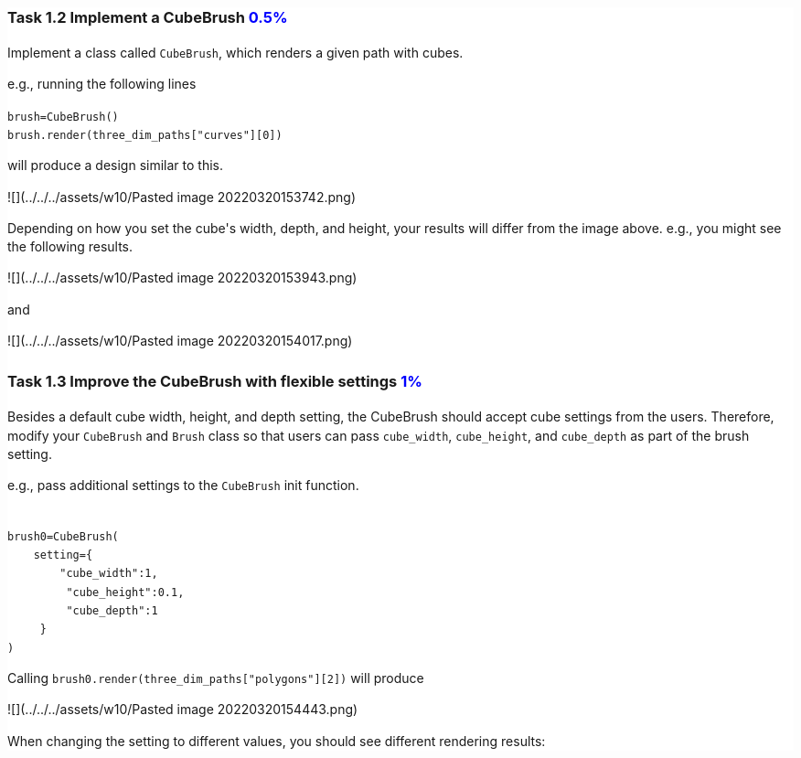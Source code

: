 

### Task 1.2 Implement a CubeBrush <span style="color:#0000ff;"> 0.5%  </span>

Implement a class called `CubeBrush`, which renders a given path with cubes. 

e.g., running the following lines 

```
brush=CubeBrush()  
brush.render(three_dim_paths["curves"][0])

```

will produce a design similar to this. 

![](../../../assets/w10/Pasted image 20220320153742.png)

Depending on how you set the cube's width, depth, and height, your results will differ from the image above. e.g., you might see the following results. 


![](../../../assets/w10/Pasted image 20220320153943.png)

and

![](../../../assets/w10/Pasted image 20220320154017.png)



### Task 1.3 Improve the CubeBrush with flexible settings <span style="color:#0000ff;"> 1%  </span>

Besides a default cube width, height, and depth setting, the CubeBrush should accept cube settings from the users. Therefore, modify your `CubeBrush` and `Brush` class so that users can pass `cube_width`, `cube_height`, and `cube_depth` as part of the brush setting. 

e.g.,  pass additional settings to the `CubeBrush` init function. 

```

brush0=CubeBrush(  
    setting={  
        "cube_width":1,  
		 "cube_height":0.1,  
		 "cube_depth":1  
	 }  
)  

```

Calling `brush0.render(three_dim_paths["polygons"][2])` will produce

![](../../../assets/w10/Pasted image 20220320154443.png)

When changing the setting to different values, you should see different rendering results:
